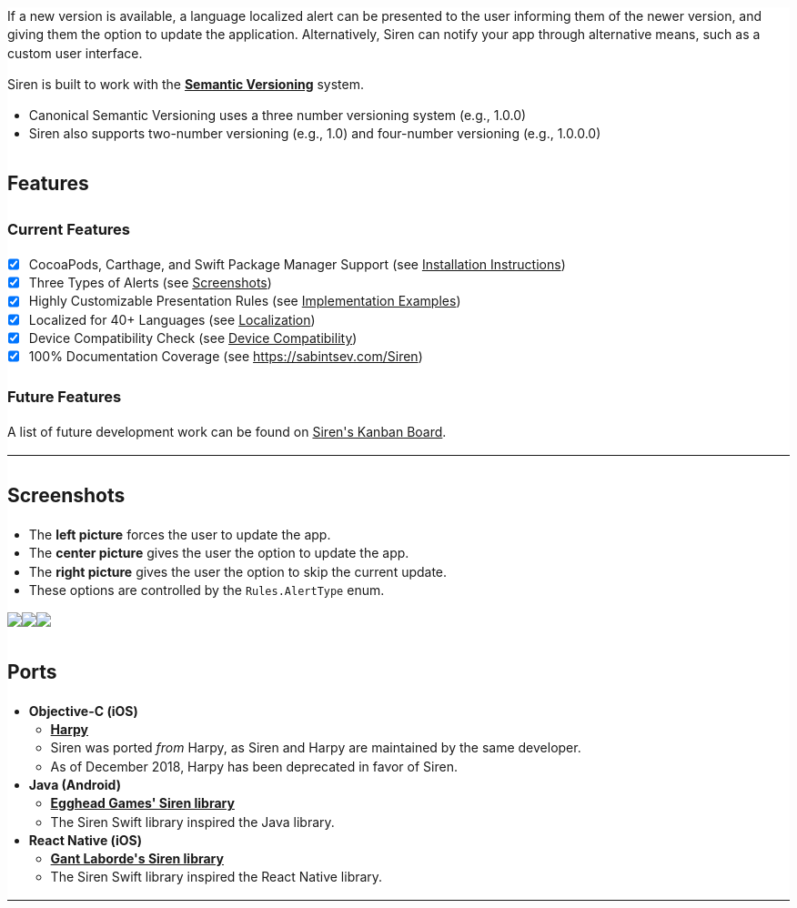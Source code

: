 If a new version is available, a language localized alert can be presented to the user informing them of the newer version, and giving them the option to update the application. Alternatively, Siren can notify your app through alternative means, such as a custom user interface.

Siren is built to work with the [**Semantic Versioning**](https://semver.org/) system.
  - Canonical Semantic Versioning uses a three number versioning system (e.g., 1.0.0)
  - Siren also supports two-number versioning (e.g., 1.0) and four-number versioning (e.g., 1.0.0.0)

## Features

### Current Features
- [x] CocoaPods, Carthage, and Swift Package Manager Support (see [Installation Instructions](https://github.com/ArtSabintsev/Siren#installation-instructions))
- [x] Three Types of Alerts (see [Screenshots](https://github.com/ArtSabintsev/Siren#screenshots))
- [x] Highly Customizable Presentation Rules (see [Implementation Examples](https://github.com/ArtSabintsev/Siren#implementation-examples))
- [x] Localized for 40+ Languages (see [Localization](https://github.com/ArtSabintsev/Siren#localization))
- [x] Device Compatibility Check (see [Device Compatibility](https://github.com/ArtSabintsev/Siren#device-compatibility))
- [x] 100% Documentation Coverage (see https://sabintsev.com/Siren)

### Future Features
A list of future development work can be found on [Siren's Kanban Board](https://github.com/ArtSabintsev/Siren/projects/1).

---

## Screenshots
- The **left picture** forces the user to update the app.
- The **center picture** gives the user the option to update the app.
- The **right picture** gives the user the option to skip the current update.
- These options are controlled by the `Rules.AlertType` enum.

<img src="https://github.com/ArtSabintsev/Siren/blob/master/Assets/picForcedUpdate.png?raw=true" height="480"><img src="https://github.com/ArtSabintsev/Siren/blob/master/Assets/picOptionalUpdate.png?raw=true" height="480"><img src="https://github.com/ArtSabintsev/Siren/blob/master/Assets/picSkippedUpdate.png?raw=true" height="480">

## Ports
- **Objective-C (iOS)**
   - [**Harpy**](https://github.com/ArtSabintsev/Harpy)
   - Siren was ported _from_ Harpy, as Siren and Harpy are maintained by the same developer.
   - As of December 2018, Harpy has been deprecated in favor of Siren.
- **Java (Android)**
   - [**Egghead Games' Siren library**](https://github.com/eggheadgames/Siren)
   - The Siren Swift library inspired the Java library.
- **React Native (iOS)**
   - [**Gant Laborde's Siren library**](https://github.com/GantMan/react-native-siren)
   - The Siren Swift library inspired the React Native library.

---
